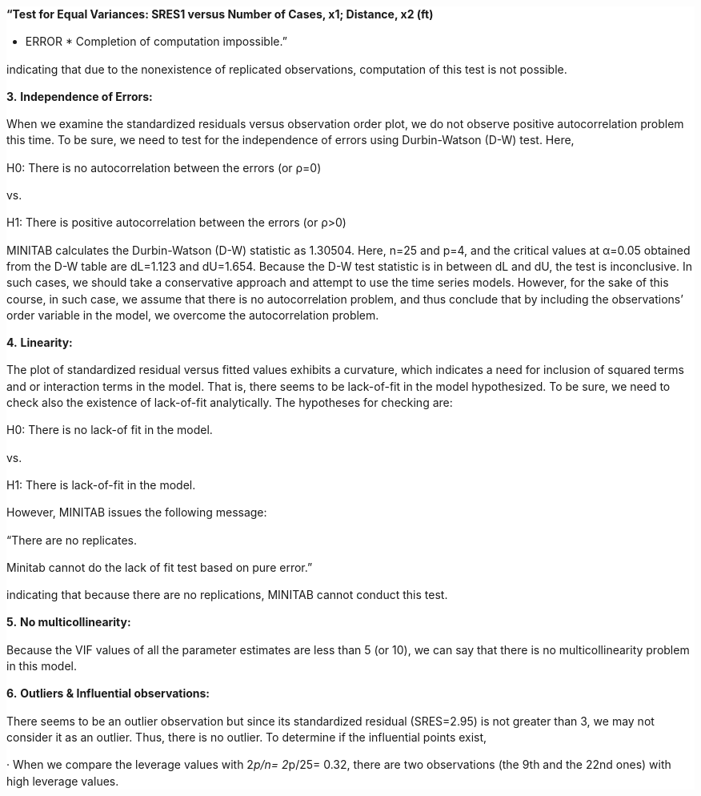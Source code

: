 **“Test for Equal Variances: SRES1 versus Number of Cases, x1; Distance, x2 (ft)**

- ERROR * Completion of computation impossible.”

indicating that due to the nonexistence of replicated observations, computation of this test is not possible.

**3.** **Independence of Errors:**

When we examine the standardized residuals versus observation order plot, we do not observe positive autocorrelation problem this time. To be sure, we need to test for the independence of errors using Durbin-Watson (D-W) test. Here,

H0: There is no autocorrelation between the errors (or ρ=0)

vs.

H1: There is positive autocorrelation between the errors (or ρ>0)

MINITAB calculates the Durbin-Watson (D-W) statistic as 1.30504. Here, n=25 and p=4, and the critical values at α=0.05 obtained from the D-W table are dL=1.123 and dU=1.654. Because the D-W test statistic is in between dL and dU, the test is inconclusive. In such cases, we should take a conservative approach and attempt to use the time series models. However, for the sake of this course, in such case, we assume that there is no autocorrelation problem, and thus conclude that by including the observations’ order variable in the model, we overcome the autocorrelation problem.

**4.** **Linearity:**

The plot of standardized residual versus fitted values exhibits a curvature, which indicates a need for inclusion of squared terms and or interaction terms in the model. That is, there seems to be lack-of-fit in the model hypothesized. To be sure, we need to check also the existence of lack-of-fit analytically. The hypotheses for checking are:

H0: There is no lack-of fit in the model.

vs.

H1: There is lack-of-fit in the model.

However, MINITAB issues the following message:

“There are no replicates.

Minitab cannot do the lack of fit test based on pure error.”

indicating that because there are no replications, MINITAB cannot conduct this test.

**5.** **No multicollinearity:**

Because the VIF values of all the parameter estimates are less than 5 (or 10), we can say that there is no multicollinearity problem in this model.

**6.** **Outliers & Influential observations:**

There seems to be an outlier observation but since its standardized residual (SRES=2.95) is not greater than 3, we may not consider it as an outlier. Thus, there is no outlier. To determine if the influential points exist,

· When we compare the leverage values with 2*p/n= 2*p/25= 0.32, there are two observations (the 9th and the 22nd ones) with high leverage values.

